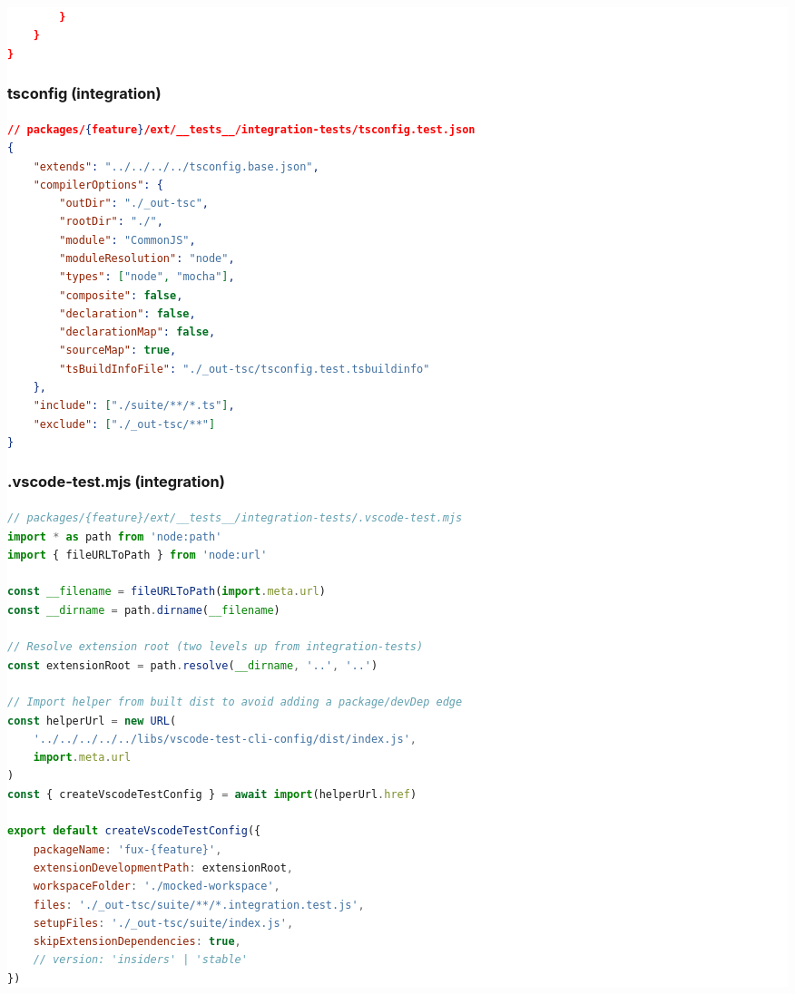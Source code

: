 ```json
        }
    }
}
```

### tsconfig (integration)

```json
// packages/{feature}/ext/__tests__/integration-tests/tsconfig.test.json
{
    "extends": "../../../../tsconfig.base.json",
    "compilerOptions": {
        "outDir": "./_out-tsc",
        "rootDir": "./",
        "module": "CommonJS",
        "moduleResolution": "node",
        "types": ["node", "mocha"],
        "composite": false,
        "declaration": false,
        "declarationMap": false,
        "sourceMap": true,
        "tsBuildInfoFile": "./_out-tsc/tsconfig.test.tsbuildinfo"
    },
    "include": ["./suite/**/*.ts"],
    "exclude": ["./_out-tsc/**"]
}
```

### .vscode-test.mjs (integration)

```js
// packages/{feature}/ext/__tests__/integration-tests/.vscode-test.mjs
import * as path from 'node:path'
import { fileURLToPath } from 'node:url'

const __filename = fileURLToPath(import.meta.url)
const __dirname = path.dirname(__filename)

// Resolve extension root (two levels up from integration-tests)
const extensionRoot = path.resolve(__dirname, '..', '..')

// Import helper from built dist to avoid adding a package/devDep edge
const helperUrl = new URL(
    '../../../../../libs/vscode-test-cli-config/dist/index.js',
    import.meta.url
)
const { createVscodeTestConfig } = await import(helperUrl.href)

export default createVscodeTestConfig({
    packageName: 'fux-{feature}',
    extensionDevelopmentPath: extensionRoot,
    workspaceFolder: './mocked-workspace',
    files: './_out-tsc/suite/**/*.integration.test.js',
    setupFiles: './_out-tsc/suite/index.js',
    skipExtensionDependencies: true,
    // version: 'insiders' | 'stable'
})
```
